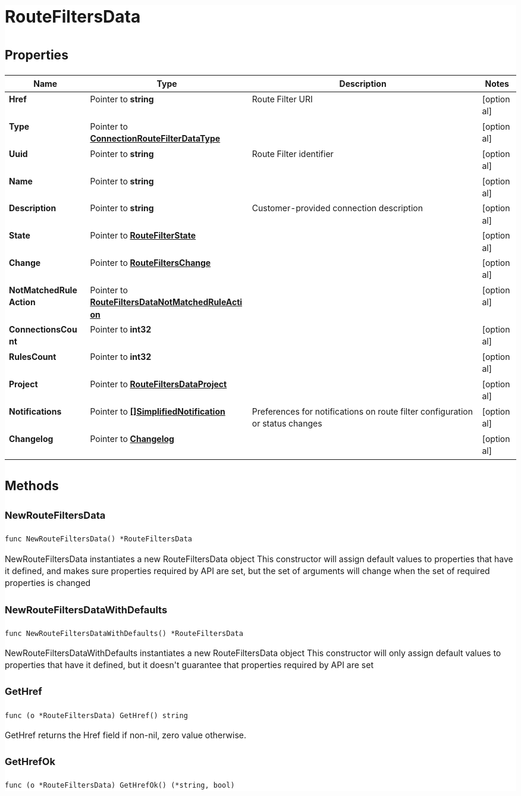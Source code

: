 # RouteFiltersData

## Properties

Name | Type | Description | Notes
------------ | ------------- | ------------- | -------------
**Href** | Pointer to **string** | Route Filter URI | [optional] 
**Type** | Pointer to [**ConnectionRouteFilterDataType**](ConnectionRouteFilterDataType.md) |  | [optional] 
**Uuid** | Pointer to **string** | Route Filter identifier | [optional] 
**Name** | Pointer to **string** |  | [optional] 
**Description** | Pointer to **string** | Customer-provided connection description | [optional] 
**State** | Pointer to [**RouteFilterState**](RouteFilterState.md) |  | [optional] 
**Change** | Pointer to [**RouteFiltersChange**](RouteFiltersChange.md) |  | [optional] 
**NotMatchedRuleAction** | Pointer to [**RouteFiltersDataNotMatchedRuleAction**](RouteFiltersDataNotMatchedRuleAction.md) |  | [optional] 
**ConnectionsCount** | Pointer to **int32** |  | [optional] 
**RulesCount** | Pointer to **int32** |  | [optional] 
**Project** | Pointer to [**RouteFiltersDataProject**](RouteFiltersDataProject.md) |  | [optional] 
**Notifications** | Pointer to [**[]SimplifiedNotification**](SimplifiedNotification.md) | Preferences for notifications on route filter configuration or status changes | [optional] 
**Changelog** | Pointer to [**Changelog**](Changelog.md) |  | [optional] 

## Methods

### NewRouteFiltersData

`func NewRouteFiltersData() *RouteFiltersData`

NewRouteFiltersData instantiates a new RouteFiltersData object
This constructor will assign default values to properties that have it defined,
and makes sure properties required by API are set, but the set of arguments
will change when the set of required properties is changed

### NewRouteFiltersDataWithDefaults

`func NewRouteFiltersDataWithDefaults() *RouteFiltersData`

NewRouteFiltersDataWithDefaults instantiates a new RouteFiltersData object
This constructor will only assign default values to properties that have it defined,
but it doesn't guarantee that properties required by API are set

### GetHref

`func (o *RouteFiltersData) GetHref() string`

GetHref returns the Href field if non-nil, zero value otherwise.

### GetHrefOk

`func (o *RouteFiltersData) GetHrefOk() (*string, bool)`
